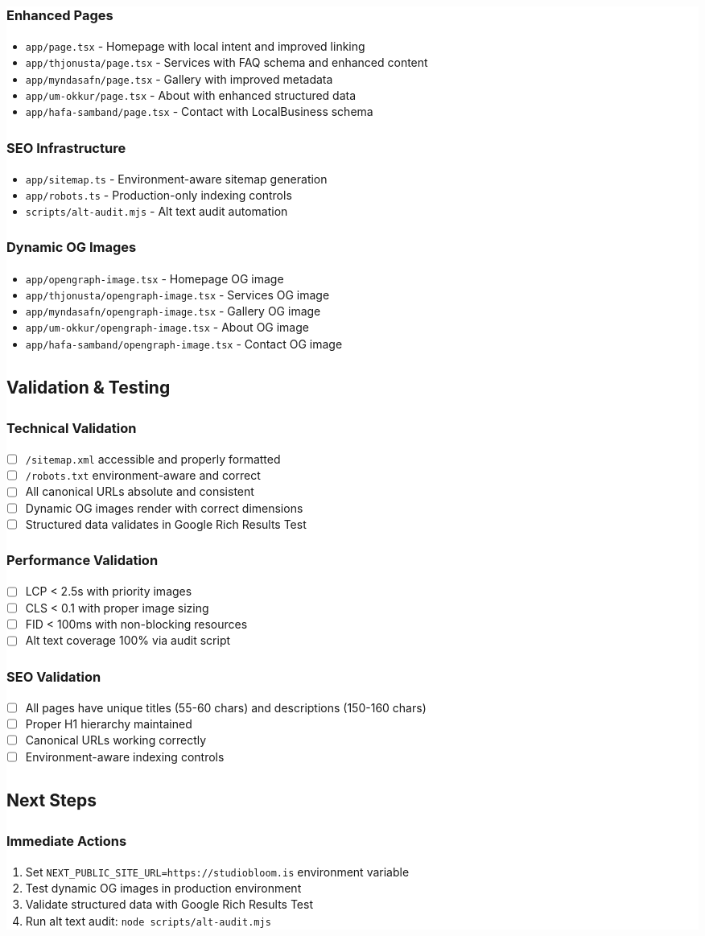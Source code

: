 ### Enhanced Pages
- `app/page.tsx` - Homepage with local intent and improved linking
- `app/thjonusta/page.tsx` - Services with FAQ schema and enhanced content
- `app/myndasafn/page.tsx` - Gallery with improved metadata
- `app/um-okkur/page.tsx` - About with enhanced structured data
- `app/hafa-samband/page.tsx` - Contact with LocalBusiness schema

### SEO Infrastructure
- `app/sitemap.ts` - Environment-aware sitemap generation
- `app/robots.ts` - Production-only indexing controls
- `scripts/alt-audit.mjs` - Alt text audit automation

### Dynamic OG Images
- `app/opengraph-image.tsx` - Homepage OG image
- `app/thjonusta/opengraph-image.tsx` - Services OG image
- `app/myndasafn/opengraph-image.tsx` - Gallery OG image
- `app/um-okkur/opengraph-image.tsx` - About OG image
- `app/hafa-samband/opengraph-image.tsx` - Contact OG image

## Validation & Testing

### Technical Validation
- [ ] `/sitemap.xml` accessible and properly formatted
- [ ] `/robots.txt` environment-aware and correct
- [ ] All canonical URLs absolute and consistent
- [ ] Dynamic OG images render with correct dimensions
- [ ] Structured data validates in Google Rich Results Test

### Performance Validation
- [ ] LCP < 2.5s with priority images
- [ ] CLS < 0.1 with proper image sizing
- [ ] FID < 100ms with non-blocking resources
- [ ] Alt text coverage 100% via audit script

### SEO Validation
- [ ] All pages have unique titles (55-60 chars) and descriptions (150-160 chars)
- [ ] Proper H1 hierarchy maintained
- [ ] Canonical URLs working correctly
- [ ] Environment-aware indexing controls

## Next Steps

### Immediate Actions
1. Set `NEXT_PUBLIC_SITE_URL=https://studiobloom.is` environment variable
2. Test dynamic OG images in production environment
3. Validate structured data with Google Rich Results Test
4. Run alt text audit: `node scripts/alt-audit.mjs`
